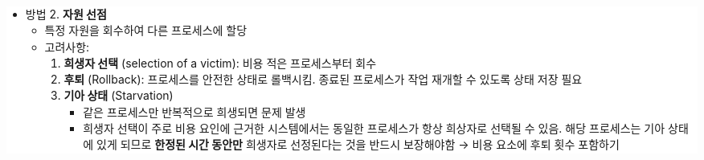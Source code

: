 
- 방법 2. **자원 선점**
	- 특정 자원을 회수하여 다른 프로세스에 할당
	- 고려사항:
		1. **희생자 선택** (selection of a victim): 비용 적은 프로세스부터 회수
		2. **후퇴** (Rollback): 프로세스를 안전한 상태로 롤백시킴. 종료된 프로세스가 작업 재개할 수 있도록 상태 저장 필요
		3. **기아 상태** (Starvation)
			- 같은 프로세스만 반복적으로 희생되면 문제 발생
			- 희생자 선택이 주로 비용 요인에 근거한 시스템에서는 동일한 프로세스가 항상 희상자로 선택될 수 있음. 해당 프로세스는 기아 상태에 있게 되므로 **한정된 시간 동안만** 희생자로 선정된다는 것을 반드시 보장해야함 → 비용 요소에 후퇴 횟수 포함하기
